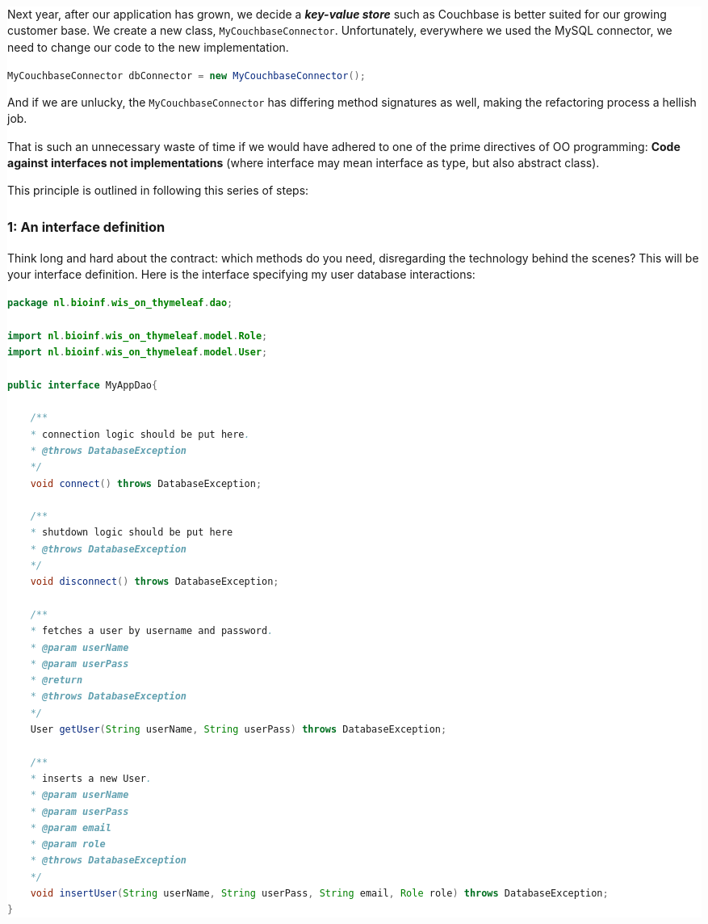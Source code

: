Next year, after our application has grown, we decide a **_key-value store_** such as Couchbase is better suited for our growing customer base. We create a new class, `MyCouchbaseConnector`. Unfortunately, everywhere we used the MySQL connector, we need to change our code to the new implementation.

```java
MyCouchbaseConnector dbConnector = new MyCouchbaseConnector();
```

And if we are unlucky, the `MyCouchbaseConnector` has differing method signatures as well, making the refactoring process a hellish job.

That is such an unnecessary waste of time if we would have adhered to one of the prime directives of OO programming: **Code against interfaces not implementations** (where interface may mean interface as type, but also abstract class).

This principle is outlined in following this series of steps:

### 1: An interface definition

Think long and hard about the contract: which methods do you need, disregarding the technology behind the scenes? 
This will be your interface definition.
Here is the interface specifying my user database interactions:

```java
package nl.bioinf.wis_on_thymeleaf.dao;

import nl.bioinf.wis_on_thymeleaf.model.Role;
import nl.bioinf.wis_on_thymeleaf.model.User;

public interface MyAppDao{

    /**
    * connection logic should be put here.
    * @throws DatabaseException
    */
    void connect() throws DatabaseException;

    /**
    * shutdown logic should be put here
    * @throws DatabaseException
    */
    void disconnect() throws DatabaseException;

    /**
    * fetches a user by username and password.
    * @param userName
    * @param userPass
    * @return
    * @throws DatabaseException
    */
    User getUser(String userName, String userPass) throws DatabaseException;

    /**
    * inserts a new User.
    * @param userName
    * @param userPass
    * @param email
    * @param role
    * @throws DatabaseException
    */
    void insertUser(String userName, String userPass, String email, Role role) throws DatabaseException;
}
```
